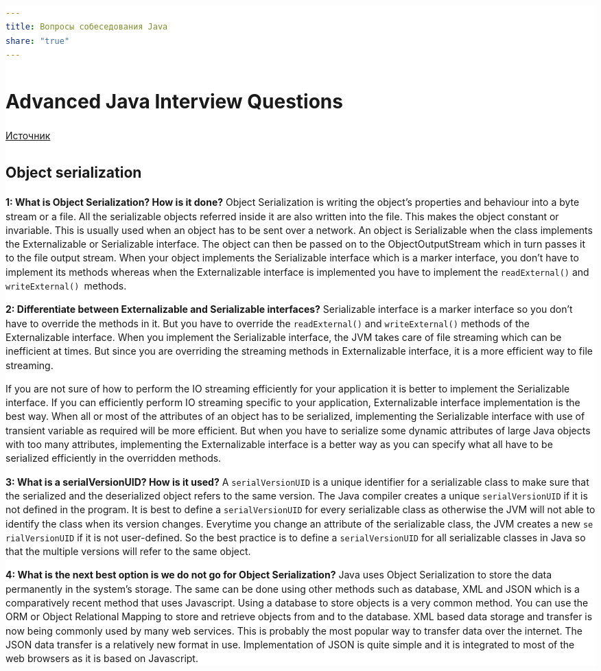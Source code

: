 ```yaml
---
title: Вопросы собеседования Java
share: "true"
---
```

# Advanced Java Interview Questions
[Источник](http://www.vibrantpublishers.com)

## Object serialization
**1: What is Object Serialization? How is it done?**
Object Serialization is writing the object’s properties and behaviour into a byte stream or a file. All the serializable objects referred inside it are also written into the file. This makes the object constant or invariable. This is usually used when an object has to be sent over a network. An object is Serializable when the class implements the Externalizable or Serializable interface. The object can then be passed on to the ObjectOutputStream which in turn passes it to the file output stream. When your object implements the Serializable interface which is a marker interface, you don’t have to implement its methods whereas when the Externalizable interface is implemented you have to implement the `readExternal()` and `writeExternal() `methods.

**2: Differentiate between Externalizable and Serializable interfaces?**
Serializable interface is a marker interface so you don’t have to override the methods in it. But you have to override the `readExternal()` and `writeExternal()` methods of the Externalizable interface. When you implement the Serializable interface, the JVM takes care of file streaming which can be inefficient at times. But since you are overriding the streaming methods in Externalizable interface, it is a more efficient way to file streaming.

If you are not sure of how to perform the IO streaming efficiently for your application it is better to implement the Serializable interface. If you can efficiently perform IO streaming specific to your application, Externalizable interface implementation is the best way. When all or most of the attributes of an object has to be serialized, implementing the Serializable interface with use of transient variable as required will be more efficient. But when you have to serialize some dynamic attributes of large Java objects with too many attributes, implementing the Externalizable interface is a better way as you can specify what all have to be serialized efficiently in the overridden methods.

**3: What is a serialVersionUID? How is it used?**
A `serialVersionUID` is a unique identifier for a serializable class to make sure that the serialized and the deserialized object refers to the same version. The Java compiler creates a unique `serialVersionUID` if it is not defined in the program. It is best to define a `serialVersionUID` for every serializable class as otherwise the JVM will not able to identify the class when its version changes. Everytime you change an attribute of the serializable class, the JVM creates a new `serialVersionUID` if it is not user-defined. So the best practice is to define a `serialVersionUID` for all serializable classes in Java so that the multiple versions will refer to the same object.

**4: What is the next best option is we do not go for Object Serialization?**
Java uses Object Serialization to store the data permanently in the system’s storage. The same can be done using other methods such as database, XML and JSON which is a comparatively recent method that uses Javascript. Using a database to store objects is a very common method. You can use the ORM or Object Relational Mapping to store and retrieve objects from and to the database. XML based data storage and transfer is now being commonly used by many web services. This is probably the most popular way to transfer data over the internet. The JSON data transfer is a relatively new format in use. Implementation of JSON is quite simple and it is integrated to most of the web browsers as it is based on Javascript.
